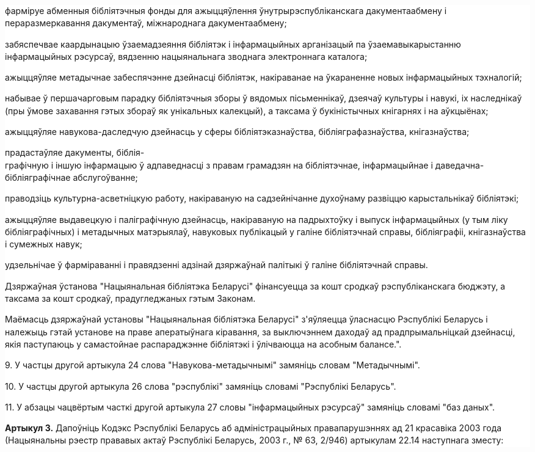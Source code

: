 фарміруе абменныя бібліятэчныя фонды для ажыццяўлення
ўнутрырэспубліканскага дакументаабмену і
пераразмеркавання дакументаў, міжнароднага дакументаабмену;

забяспечвае каардынацыю ўзаемадзеяння бібліятэк і інфармацыйных
арганізацый па ўзаемавыкарыстанню інфармацыйных рэсурсаў,
вядзенню нацыянальнага зводнага электроннага каталога;

ажыццяўляе метадычнае забеспячэнне дзейнасці бібліятэк, накіраванае на
ўкараненне новых інфармацыйных тэхналогій;

набывае ў першачарговым парадку бібліятэчныя зборы ў вядомых
пісьменнікаў, дзеячаў культуры і навукі, іх наследнікаў (пры
ўмове захавання гэтых збораў як унікальных калекцый), а таксама ў
букіністычных кнігарнях і на аўкцыёнах;

ажыццяўляе навукова-даследчую дзейнасць у сферы бібліятэказнаўства,
бібліяграфазнаўства, кнігазнаўства;

прадастаўляе дакументы, біблія-  
графічную і іншую інфармацыю ў адпаведнасці з правам грамадзян на
бібліятэчнае, інфармацыйнае і даведачна-бібліяграфічнае
абслугоўванне;

праводзіць культурна-асветніцкую работу, накіраваную на садзейнічанне
духоўнаму развіццю карыстальнікаў бібліятэкі;

ажыццяўляе выдавецкую і паліграфічную дзейнасць, накіраваную на
падрыхтоўку і выпуск інфармацыйных (у тым ліку бібліяграфічных)
і метадычных матэрыялаў, навуковых публікацый у галіне бібліятэчнай
справы, бібліяграфіі, кнігазнаўства і сумежных навук;

удзельнічае ў фарміраванні і правядзенні адзінай дзяржаўнай палітыкі ў
галіне бібліятэчнай справы.

Дзяржаўная ўстанова "Нацыянальная бібліятэка Беларусі" фінансуецца за
кошт сродкаў рэспубліканскага бюджэту, а таксама за кошт сродкаў,
прадугледжаных гэтым Законам.

Маёмасць дзяржаўнай установы "Нацыянальная бібліятэка Беларусі"
з'яўляецца ўласнасцю Рэспублікі Беларусь і належыць гэтай
установе на праве аператыўнага кіравання, за выключэннем даходаў
ад прадпрымальніцкай дзейнасці, якія паступаюць у самастойнае
распараджэнне бібліятэкі і ўлічваюцца на асобным балансе.".

9\. У частцы другой артыкула 24 слова "Навукова-метадычнымі" замяніць
словам "Метадычнымі".

10\. У частцы другой артыкула 26 слова "рэспублікі" замяніць словамі
"Рэспублікі Беларусь".

11\. У абзацы чацвёртым часткі другой артыкула 27 словы "інфармацыйных
рэсурсаў" замяніць словамі "баз даных".

**Артыкул 3.** Дапоўніць Кодэкс Рэспублікі Беларусь аб адміністрацыйных
правапарушэннях ад 21 красавіка 2003 года (Нацыянальны рэестр прававых
актаў Рэспублікі Беларусь, 2003 г., № 63, 2/946) артыкулам 22.14
наступнага зместу:
